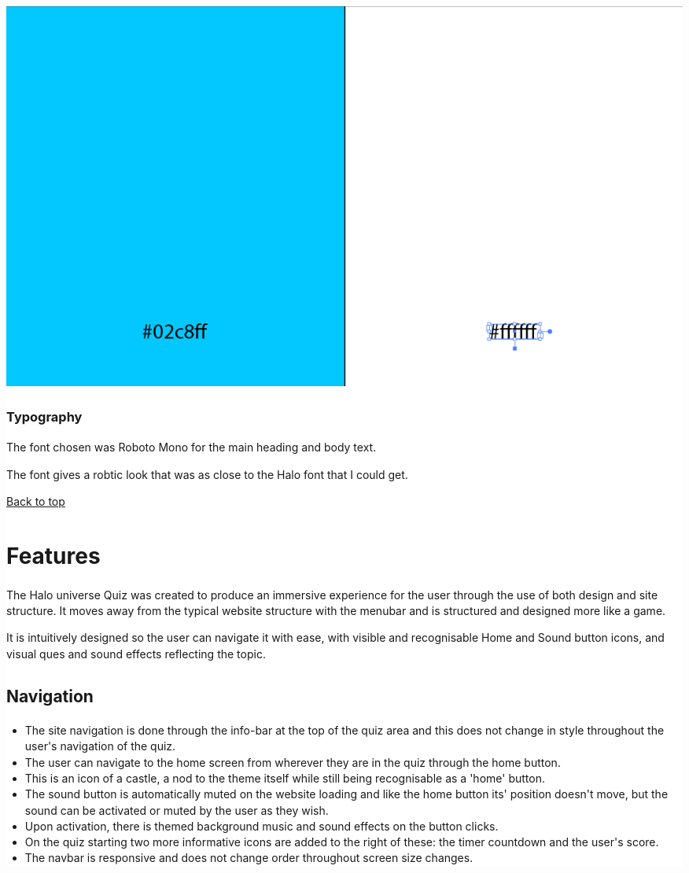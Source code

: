 ![Site colour scheme](docs/images/color-pallet.png)

### Typography

The font chosen was Roboto Mono for the main heading and body text.

The font gives a robtic look that was as close to the Halo font that I could get.

[Back to top](<#contents>)

# Features

The Halo universe Quiz was created to produce an immersive experience for the user through the use of both design and site structure. It moves away from the typical website structure with the menubar and is structured and designed more like a game.

It is intuitively designed so the user can navigate it with ease, with visible and recognisable Home and Sound button icons, and visual ques and sound effects reflecting the topic.

## Navigation

* The site navigation is done through the info-bar at the top of the quiz area and this does not change in style throughout the user's navigation of the quiz.
* The user can navigate to the home screen from wherever they are in the quiz through the home button. 
* This is an icon of a castle, a nod to the theme itself while still being recognisable as a 'home' button. 
* The sound button is automatically muted on the website loading and like the home button its' position doesn't move, but the sound can be activated or muted by the user as they wish.
* Upon activation, there is themed background music and sound effects on the button clicks.
* On the quiz starting two more informative icons are added to the right of these: the timer countdown and the user's score.
* The navbar is responsive and does not change order throughout screen size changes.
